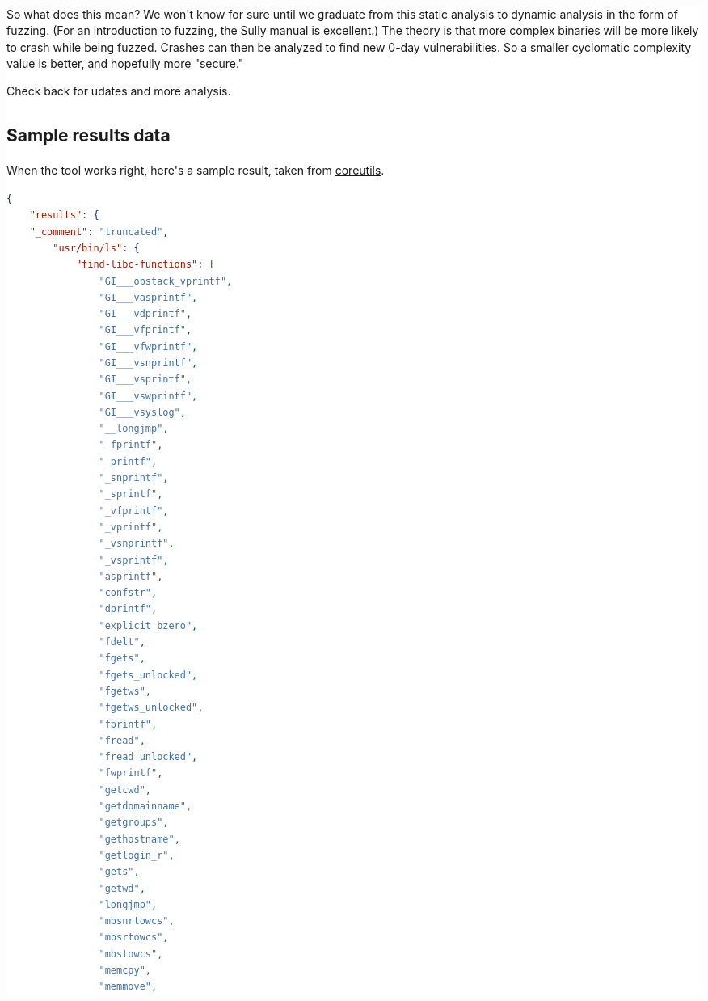 So what does this mean? We won't know for sure until we graduate from this static analysis to dynamic analysis in the form of fuzzing. (For an introduction to fuzzing, the [Sully manual](http://www.fuzzing.org/wp-content/SulleyManual.pdf) is excellent.) The theory is that more complex binaries will be more likely to crash while being fuzzed. Crashes can then be analyzed to find new [0-day vulnerabilities](https://en.wikipedia.org/wiki/Zero-day_(computing)). So a smaller cyclomatic complexity value is better, and hopefully more "secure."

Check back for udates and more analysis.

## Sample results data

When the tool works right, here's a sample result, taken from [coreutils](fedora/27/c/coreutils-8.27-16.fc27.x86_64.rpm.json).

```json
{
    "results": {
    "_comment": "truncated",
        "usr/bin/ls": {
            "find-libc-functions": [
                "GI___obstack_vprintf",
                "GI___vasprintf",
                "GI___vdprintf",
                "GI___vfprintf",
                "GI___vfwprintf",
                "GI___vsnprintf",
                "GI___vsprintf",
                "GI___vswprintf",
                "GI___vsyslog",
                "__longjmp",
                "_fprintf",
                "_printf",
                "_snprintf",
                "_sprintf",
                "_vfprintf",
                "_vprintf",
                "_vsnprintf",
                "_vsprintf",
                "asprintf",
                "confstr",
                "dprintf",
                "explicit_bzero",
                "fdelt",
                "fgets",
                "fgets_unlocked",
                "fgetws",
                "fgetws_unlocked",
                "fprintf",
                "fread",
                "fread_unlocked",
                "fwprintf",
                "getcwd",
                "getdomainname",
                "getgroups",
                "gethostname",
                "getlogin_r",
                "gets",
                "getwd",
                "longjmp",
                "mbsnrtowcs",
                "mbsrtowcs",
                "mbstowcs",
                "memcpy",
                "memmove",
```